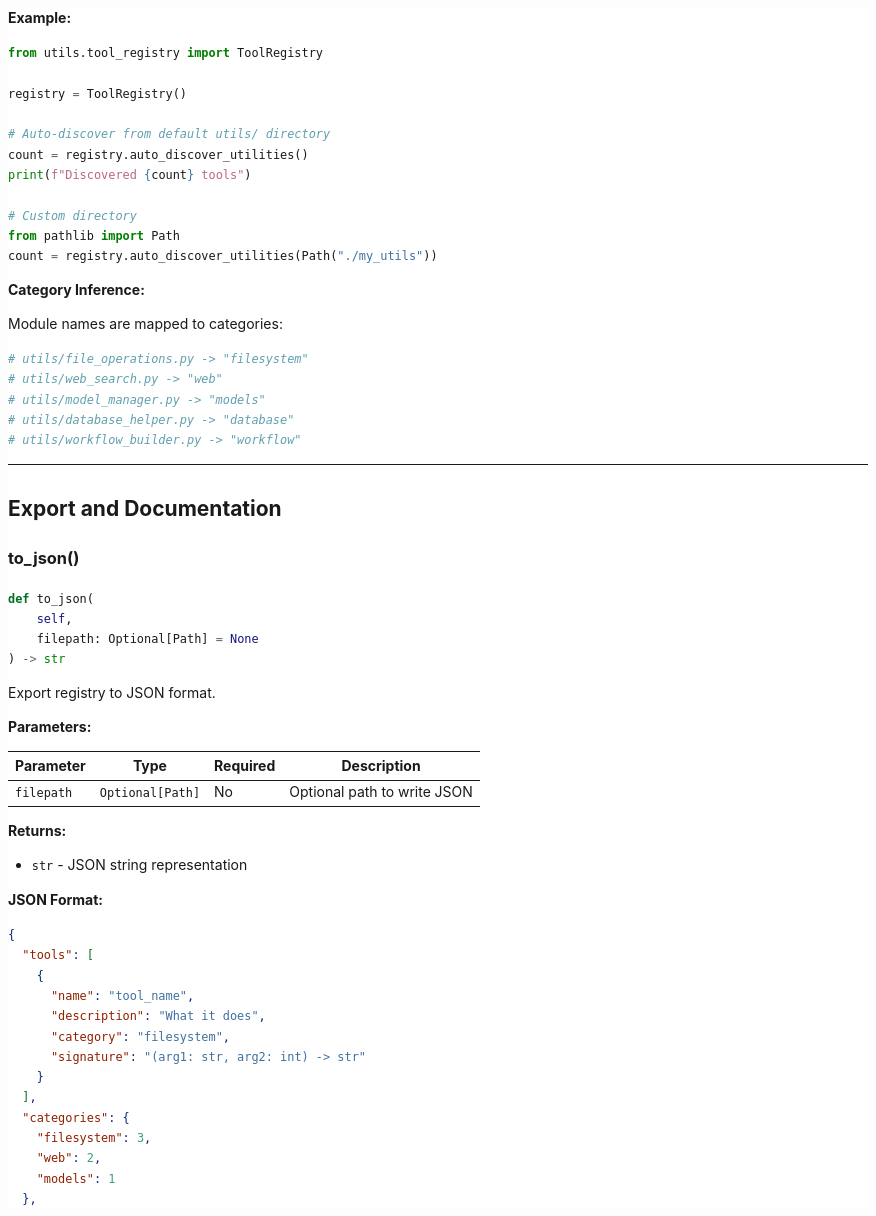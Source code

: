 **Example:**

```python
from utils.tool_registry import ToolRegistry

registry = ToolRegistry()

# Auto-discover from default utils/ directory
count = registry.auto_discover_utilities()
print(f"Discovered {count} tools")

# Custom directory
from pathlib import Path
count = registry.auto_discover_utilities(Path("./my_utils"))
```

**Category Inference:**

Module names are mapped to categories:

```python
# utils/file_operations.py -> "filesystem"
# utils/web_search.py -> "web"
# utils/model_manager.py -> "models"
# utils/database_helper.py -> "database"
# utils/workflow_builder.py -> "workflow"
```

---

## Export and Documentation

### to_json()

```python
def to_json(
    self,
    filepath: Optional[Path] = None
) -> str
```

Export registry to JSON format.

**Parameters:**

| Parameter | Type | Required | Description |
|-----------|------|----------|-------------|
| `filepath` | `Optional[Path]` | No | Optional path to write JSON |

**Returns:**
- `str` - JSON string representation

**JSON Format:**

```json
{
  "tools": [
    {
      "name": "tool_name",
      "description": "What it does",
      "category": "filesystem",
      "signature": "(arg1: str, arg2: int) -> str"
    }
  ],
  "categories": {
    "filesystem": 3,
    "web": 2,
    "models": 1
  },
```